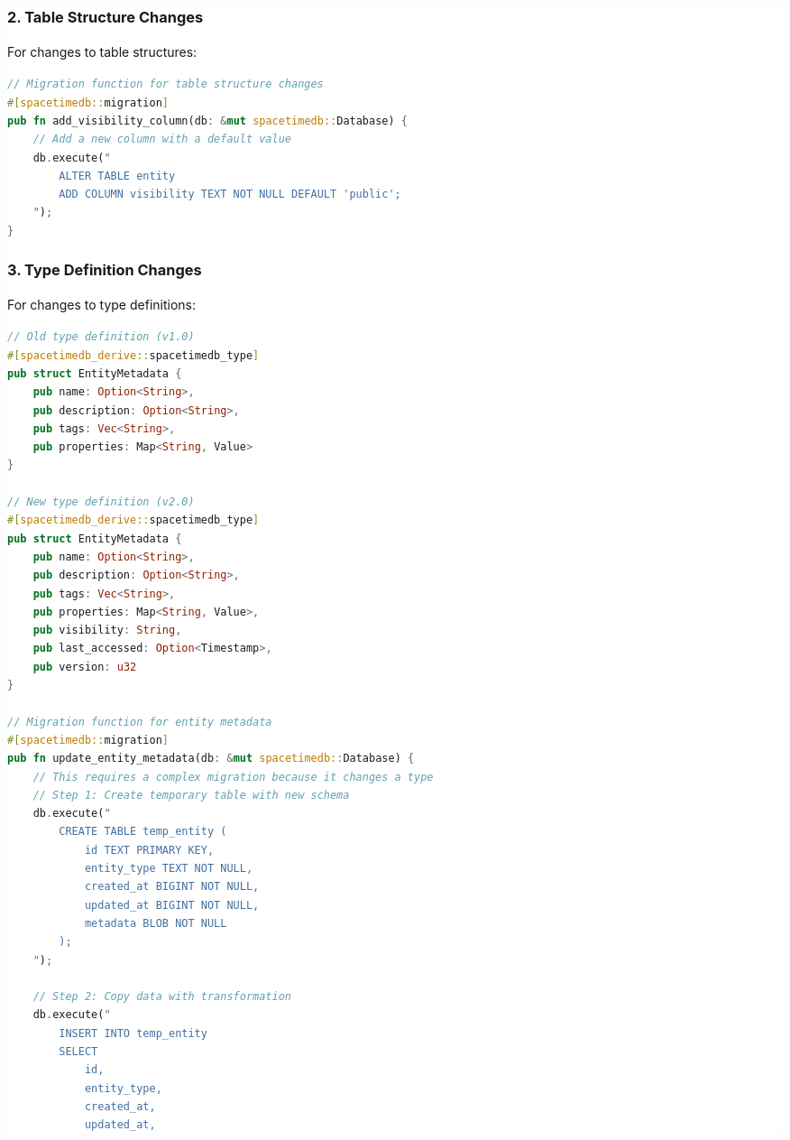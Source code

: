 ### 2. Table Structure Changes

For changes to table structures:

```rust
// Migration function for table structure changes
#[spacetimedb::migration]
pub fn add_visibility_column(db: &mut spacetimedb::Database) {
    // Add a new column with a default value
    db.execute("
        ALTER TABLE entity
        ADD COLUMN visibility TEXT NOT NULL DEFAULT 'public';
    ");
}
```

### 3. Type Definition Changes

For changes to type definitions:

```rust
// Old type definition (v1.0)
#[spacetimedb_derive::spacetimedb_type]
pub struct EntityMetadata {
    pub name: Option<String>,
    pub description: Option<String>,
    pub tags: Vec<String>,
    pub properties: Map<String, Value>
}

// New type definition (v2.0)
#[spacetimedb_derive::spacetimedb_type]
pub struct EntityMetadata {
    pub name: Option<String>,
    pub description: Option<String>,
    pub tags: Vec<String>,
    pub properties: Map<String, Value>,
    pub visibility: String,
    pub last_accessed: Option<Timestamp>,
    pub version: u32
}

// Migration function for entity metadata
#[spacetimedb::migration]
pub fn update_entity_metadata(db: &mut spacetimedb::Database) {
    // This requires a complex migration because it changes a type
    // Step 1: Create temporary table with new schema
    db.execute("
        CREATE TABLE temp_entity (
            id TEXT PRIMARY KEY,
            entity_type TEXT NOT NULL,
            created_at BIGINT NOT NULL,
            updated_at BIGINT NOT NULL,
            metadata BLOB NOT NULL
        );
    ");

    // Step 2: Copy data with transformation
    db.execute("
        INSERT INTO temp_entity
        SELECT
            id,
            entity_type,
            created_at,
            updated_at,
```